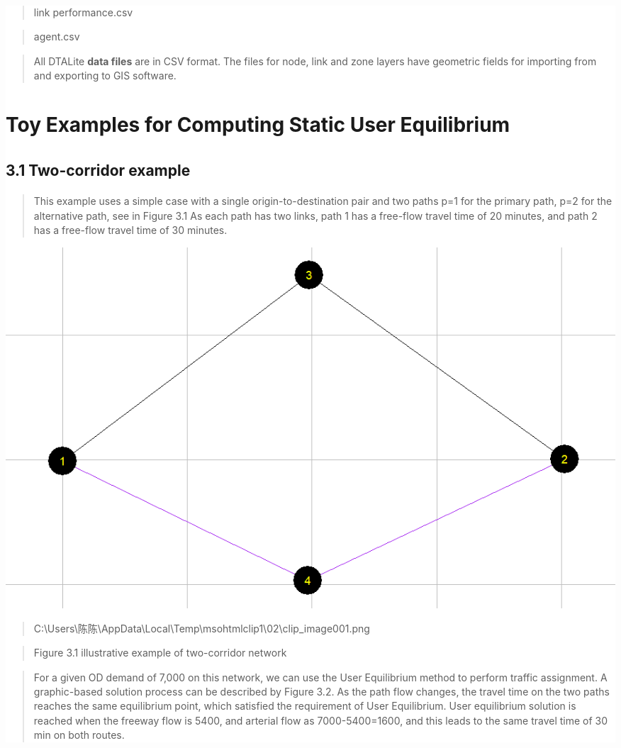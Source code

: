>   link performance.csv

>   agent.csv

>   All DTALite **data files** are in CSV format. The files for node, link and
>   zone layers have geometric fields for importing from and exporting to GIS
>   software.

# Toy Examples for Computing Static User Equilibrium

## 3.1 Two-corridor example

>   This example uses a simple case with a single origin-to-destination pair and
>   two paths p=1 for the primary path, p=2 for the alternative path, see in
>   Figure 3.1 As each path has two links, path 1 has a free-flow travel time of
>   20 minutes, and path 2 has a free-flow travel time of 30 minutes.

![](media/5e59e1210ffacc89b70fb2dcb887d802.png)

>   C:\\Users\\陈陈\\AppData\\Local\\Temp\\msohtmlclip1\\02\\clip_image001.png

>   Figure 3.1 illustrative example of two-corridor network

>   For a given OD demand of 7,000 on this network, we can use the User
>   Equilibrium method to perform traffic assignment. A graphic-based solution
>   process can be described by Figure 3.2. As the path flow changes, the travel
>   time on the two paths reaches the same equilibrium point, which satisfied
>   the requirement of User Equilibrium. User equilibrium solution is reached
>   when the freeway flow is 5400, and arterial flow as 7000-5400=1600, and this
>   leads to the same travel time of 30 min on both routes.
